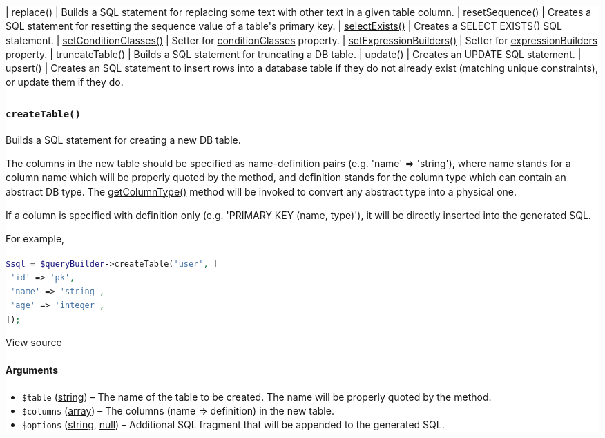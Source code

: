 | [replace()](craft-db-mysql-querybuilder.md#method-replace)                                                                                                    | Builds a SQL statement for replacing some text with other text in a given table column.
| [resetSequence()](https://www.yiiframework.com/doc/api/2.0/yii-db-querybuilder#resetSequence()-detail "Defined by yii\db\QueryBuilder")                       | Creates a SQL statement for resetting the sequence value of a table's primary key.
| [selectExists()](https://www.yiiframework.com/doc/api/2.0/yii-db-querybuilder#selectExists()-detail "Defined by yii\db\QueryBuilder")                         | Creates a SELECT EXISTS() SQL statement.
| [setConditionClasses()](https://www.yiiframework.com/doc/api/2.0/yii-db-querybuilder#setConditionClasses()-detail "Defined by yii\db\QueryBuilder")           | Setter for [conditionClasses](https://www.yiiframework.com/doc/api/2.0/yii-db-querybuilder#$conditionClasses-detail) property.
| [setExpressionBuilders()](https://www.yiiframework.com/doc/api/2.0/yii-db-querybuilder#setExpressionBuilders()-detail "Defined by yii\db\QueryBuilder")       | Setter for [expressionBuilders](https://www.yiiframework.com/doc/api/2.0/yii-db-querybuilder#$expressionBuilders-detail) property.
| [truncateTable()](https://www.yiiframework.com/doc/api/2.0/yii-db-querybuilder#truncateTable()-detail "Defined by yii\db\QueryBuilder")                       | Builds a SQL statement for truncating a DB table.
| [update()](https://www.yiiframework.com/doc/api/2.0/yii-db-querybuilder#update()-detail "Defined by yii\db\QueryBuilder")                                     | Creates an UPDATE SQL statement.
| [upsert()](https://www.yiiframework.com/doc/api/2.0/yii-db-querybuilder#upsert()-detail "Defined by yii\db\QueryBuilder")                                     | Creates an SQL statement to insert rows into a database table if they do not already exist (matching unique constraints), or update them if they do.

### `createTable()`





Builds a SQL statement for creating a new DB table.



The columns in the new table should be specified as name-definition pairs (e.g. 'name' => 'string'),
where name stands for a column name which will be properly quoted by the method, and definition
stands for the column type which can contain an abstract DB type.
The [getColumnType()](https://www.yiiframework.com/doc/api/2.0/yii-db-querybuilder#getColumnType()-detail) method will be invoked to convert any abstract type into a physical one.

If a column is specified with definition only (e.g. 'PRIMARY KEY (name, type)'), it will be directly
inserted into the generated SQL.

For example,

```php
$sql = $queryBuilder->createTable('user', [
 'id' => 'pk',
 'name' => 'string',
 'age' => 'integer',
]);
```




[View source](https://github.com/craftcms/cms/blob/master/src/db/mysql/QueryBuilder.php#L40-L53)


#### Arguments

- `$table` ([string](http://php.net/language.types.string)) – The name of the table to be created. The name will be properly quoted by the method.
- `$columns` ([array](http://php.net/language.types.array)) – The columns (name => definition) in the new table.
- `$options` ([string](http://php.net/language.types.string), [null](http://php.net/language.types.null)) – Additional SQL fragment that will be appended to the generated SQL.
